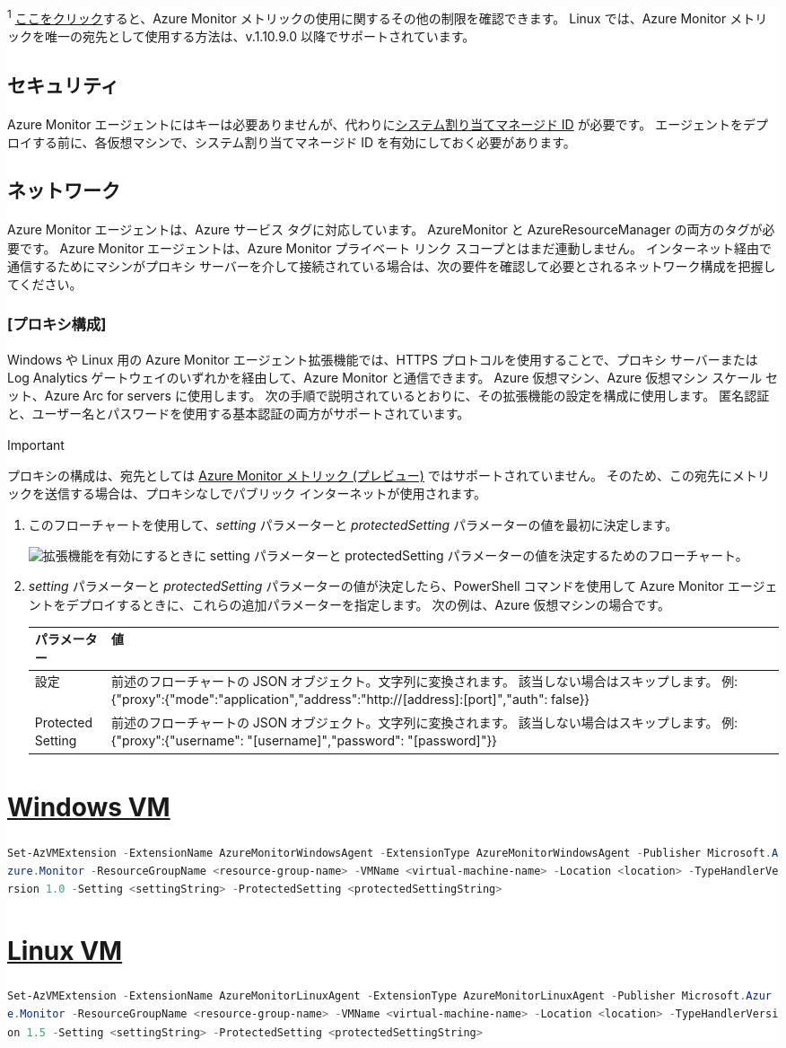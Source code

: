 <sup>1</sup> [ここをクリック](../essentials/metrics-custom-overview.md#quotas-and-limits)すると、Azure Monitor メトリックの使用に関するその他の制限を確認できます。 Linux では、Azure Monitor メトリックを唯一の宛先として使用する方法は、v.1.10.9.0 以降でサポートされています。 

## <a name="security"></a>セキュリティ
Azure Monitor エージェントにはキーは必要ありませんが、代わりに[システム割り当てマネージド ID](../../active-directory/managed-identities-azure-resources/qs-configure-portal-windows-vm.md#system-assigned-managed-identity) が必要です。 エージェントをデプロイする前に、各仮想マシンで、システム割り当てマネージド ID を有効にしておく必要があります。

## <a name="networking"></a>ネットワーク
Azure Monitor エージェントは、Azure サービス タグに対応しています。 AzureMonitor と AzureResourceManager の両方のタグが必要です。 Azure Monitor エージェントは、Azure Monitor プライベート リンク スコープとはまだ連動しません。 インターネット経由で通信するためにマシンがプロキシ サーバーを介して接続されている場合は、次の要件を確認して必要とされるネットワーク構成を把握してください。

### <a name="proxy-configuration"></a>[プロキシ構成]

Windows や Linux 用の Azure Monitor エージェント拡張機能では、HTTPS プロトコルを使用することで、プロキシ サーバーまたは Log Analytics ゲートウェイのいずれかを経由して、Azure Monitor と通信できます。 Azure 仮想マシン、Azure 仮想マシン スケール セット、Azure Arc for servers に使用します。 次の手順で説明されているとおりに、その拡張機能の設定を構成に使用します。 匿名認証と、ユーザー名とパスワードを使用する基本認証の両方がサポートされています。

> [!IMPORTANT]
> プロキシの構成は、宛先としては [Azure Monitor メトリック (プレビュー)](../essentials/metrics-custom-overview.md) ではサポートされていません。 そのため、この宛先にメトリックを送信する場合は、プロキシなしでパブリック インターネットが使用されます。

1. このフローチャートを使用して、*setting* パラメーターと *protectedSetting* パラメーターの値を最初に決定します。

    ![拡張機能を有効にするときに setting パラメーターと protectedSetting パラメーターの値を決定するためのフローチャート。](media/azure-monitor-agent-overview/proxy-flowchart.png)

2. *setting* パラメーターと *protectedSetting* パラメーターの値が決定したら、PowerShell コマンドを使用して Azure Monitor エージェントをデプロイするときに、これらの追加パラメーターを指定します。 次の例は、Azure 仮想マシンの場合です。

    | パラメーター | 値 |
    |:---|:---|
    | 設定 | 前述のフローチャートの JSON オブジェクト。文字列に変換されます。 該当しない場合はスキップします。 例: {"proxy":{"mode":"application","address":"http://[address]:[port]","auth": false}} |
    | ProtectedSetting | 前述のフローチャートの JSON オブジェクト。文字列に変換されます。 該当しない場合はスキップします。 例: {"proxy":{"username": "[username]","password": "[password]"}} |

# <a name="windows-vm"></a>[Windows VM](#tab/PowerShellWindows)

```powershell
Set-AzVMExtension -ExtensionName AzureMonitorWindowsAgent -ExtensionType AzureMonitorWindowsAgent -Publisher Microsoft.Azure.Monitor -ResourceGroupName <resource-group-name> -VMName <virtual-machine-name> -Location <location> -TypeHandlerVersion 1.0 -Setting <settingString> -ProtectedSetting <protectedSettingString>
```

# <a name="linux-vm"></a>[Linux VM](#tab/PowerShellLinux)
```powershell
Set-AzVMExtension -ExtensionName AzureMonitorLinuxAgent -ExtensionType AzureMonitorLinuxAgent -Publisher Microsoft.Azure.Monitor -ResourceGroupName <resource-group-name> -VMName <virtual-machine-name> -Location <location> -TypeHandlerVersion 1.5 -Setting <settingString> -ProtectedSetting <protectedSettingString>
```
